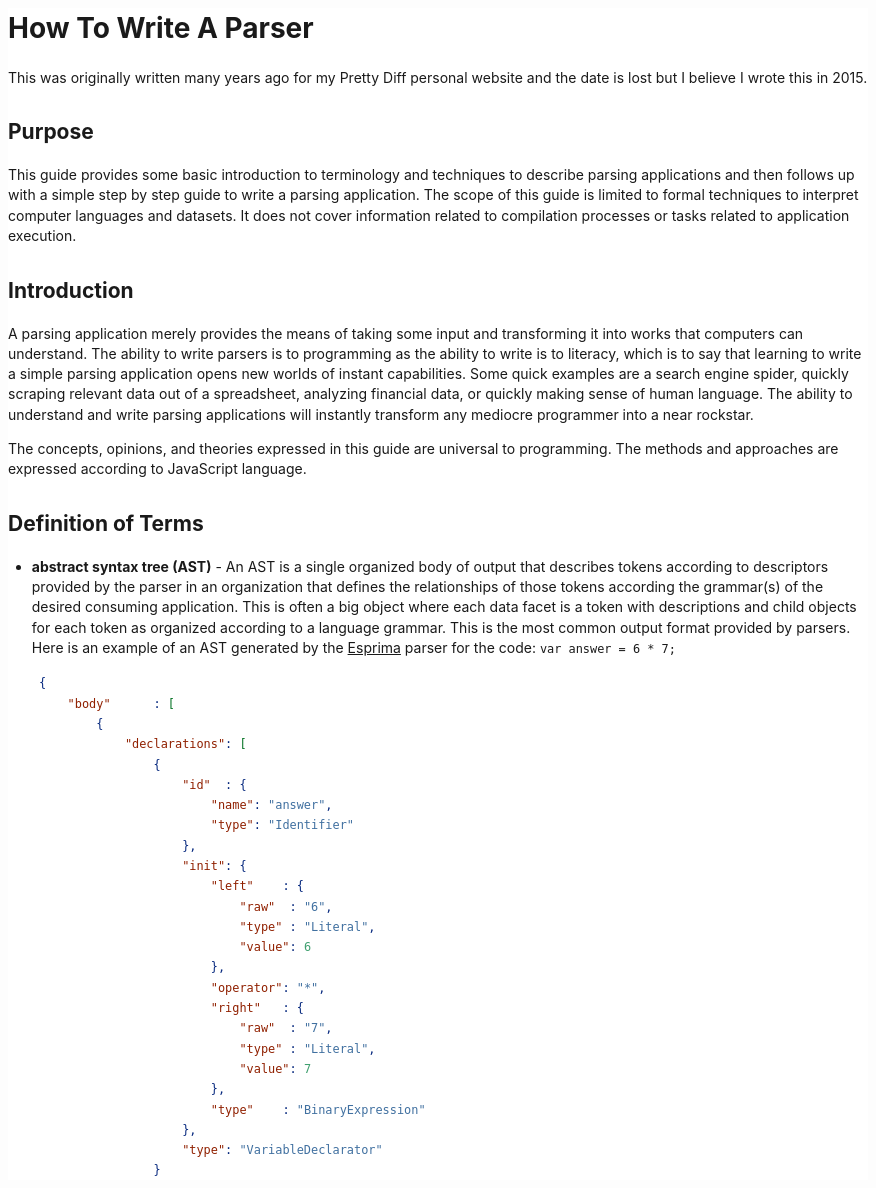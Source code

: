 # How To Write A Parser
This was originally written many years ago for my Pretty Diff personal website and the date is lost but I believe I wrote this in 2015.

## Purpose
This guide provides some basic introduction to terminology and techniques to describe parsing applications and then follows up with a simple step by step guide to write a parsing application.
The scope of this guide is limited to formal techniques to interpret computer languages and datasets.
It does not cover information related to compilation processes or tasks related to application execution.

## Introduction
A parsing application merely provides the means of taking some input and transforming it into works that computers can understand.
The ability to write parsers is to programming as the ability to write is to literacy, which is to say that learning to write a simple parsing application opens new worlds of instant capabilities.
Some quick examples are a search engine spider, quickly scraping relevant data out of a spreadsheet, analyzing financial data, or quickly making sense of human language.
The ability to understand and write parsing applications will instantly transform any mediocre programmer into a near rockstar.

The concepts, opinions, and theories expressed in this guide are universal to programming.
The methods and approaches are expressed according to JavaScript language.

## Definition of Terms
* **abstract syntax tree (AST)** -
   An AST is a single organized body of output that describes tokens according to descriptors provided by the parser in an organization that defines the relationships of those tokens according the grammar(s) of the desired consuming application.
   This is often a big object where each data facet is a token with descriptions and child objects for each token as organized according to a language grammar.
   This is the most common output format provided by parsers.
   Here is an example of an AST generated by the [Esprima](https://esprima.org/demo/parse.html) parser for the code: `var answer = 6 * 7;`
   ```json
    {
        "body"      : [
            {
                "declarations": [
                    {
                        "id"  : {
                            "name": "answer",
                            "type": "Identifier"
                        },
                        "init": {
                            "left"    : {
                                "raw"  : "6",
                                "type" : "Literal",
                                "value": 6
                            },
                            "operator": "*",
                            "right"   : {
                                "raw"  : "7",
                                "type" : "Literal",
                                "value": 7
                            },
                            "type"    : "BinaryExpression"
                        },
                        "type": "VariableDeclarator"
                    }
   ```